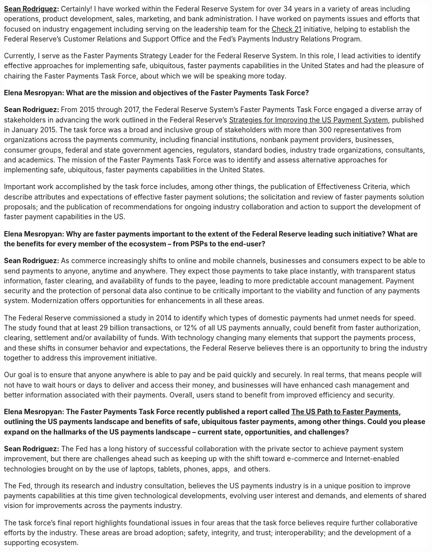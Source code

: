 <p><a href="https://www.linkedin.com/in/sean-j-rodriguez-a0b23120/"><b>Sean Rodriguez</b></a><b>: </b>Certainly! I have worked within the Federal Reserve System for over 34 years in a variety of areas including operations, product development, sales, marketing, and bank administration. I have worked on payments issues and efforts that focused on industry engagement including serving on the leadership team for the <a href="https://www.fdic.gov/consumers/assistance/protection/check21.html">Check 21</a> initiative, helping to establish the Federal Reserve’s Customer Relations and Support Office and the Fed’s Payments Industry Relations Program. </p>
<p>Currently, I serve as the Faster Payments Strategy Leader for the Federal Reserve System. In this role, I lead activities to identify effective approaches for implementing safe, ubiquitous, faster payments capabilities in the United States and had the pleasure of chairing the Faster Payments Task Force, about which we will be speaking more today. </p>
<p><b>Elena Mesropyan: What are the mission and objectives of the Faster Payments Task Force? </b></p>
<p><b>Sean Rodriguez: </b>From 2015 through 2017, the Federal Reserve System’s Faster Payments Task Force engaged a diverse array of stakeholders in advancing the work outlined in the Federal Reserve’s <a href="https://fedpaymentsimprovement.org/wp-content/uploads/strategies-improving-us-payment-system.pdf">Strategies for Improving the US Payment System</a>, published in January 2015. The task force was a broad and inclusive group of stakeholders with more than 300 representatives from organizations across the payments community, including financial institutions, nonbank payment providers, businesses, consumer groups, federal and state government agencies, regulators, standard bodies, industry trade organizations, consultants, and academics. The mission of the Faster Payments Task Force was to identify and assess alternative approaches for implementing safe, ubiquitous, faster payments capabilities in the United States. </p>
<p>Important work accomplished by the task force includes, among other things, the publication of Effectiveness Criteria, which describe attributes and expectations of effective faster payment solutions; the solicitation and review of faster payments solution proposals; and the publication of recommendations for ongoing industry collaboration and action to support the development of faster payment capabilities in the US.</p>
<p><b>Elena Mesropyan: Why are faster payments important to the extent of the Federal Reserve leading such initiative? What are the benefits for every member of the ecosystem – from PSPs to the end-user?</b></p>
<p><b>Sean Rodriguez: </b>As commerce increasingly shifts to online and mobile channels, businesses and consumers expect to be able to send payments to anyone, anytime and anywhere. They expect those payments to take place instantly, with transparent status information, faster clearing, and availability of funds to the payee, leading to more predictable account management. Payment security and the protection of personal data also continue to be critically important to the viability and function of any payments system. Modernization offers opportunities for enhancements in all these areas. </p>
<p>The Federal Reserve commissioned a study in 2014 to identify which types of domestic payments had unmet needs for speed. The study found that at least 29 billion transactions, or 12% of all US payments annually, could benefit from faster authorization, clearing, settlement and/or availability of funds. With technology changing many elements that support the payments process, and these shifts in consumer behavior and expectations, the Federal Reserve believes there is an opportunity to bring the industry together to address this improvement initiative. </p>
<p>Our goal is to ensure that anyone anywhere is able to pay and be paid quickly and securely. In real terms, that means people will not have to wait hours or days to deliver and access their money, and businesses will have enhanced cash management and better information associated with their payments. Overall, users stand to benefit from improved efficiency and security. </p>
<p><b>Elena Mesropyan: The Faster Payments Task Force recently published a report called </b><a href="https://fedpaymentsimprovement.org/wp-content/uploads/path-to-faster-payments.pdf#_blank"><b>The US Path to Faster Payments</b></a><b>, outlining the US payments landscape and benefits of safe, ubiquitous faster payments, among other things. Could you please expand on the hallmarks of the US payments landscape – current state, opportunities, and challenges?</b></p>
<p><b>Sean Rodriguez:</b> The Fed has a long history of successful collaboration with the private sector to achieve payment system improvement, but there are challenges ahead such as keeping up with the shift toward e-commerce and Internet-enabled technologies brought on by the use of laptops, tablets, phones, apps,  and others. </p>
<p>The Fed, through its research and industry consultation, believes the US payments industry is in a unique position to improve payments capabilities at this time given technological developments, evolving user interest and demands, and elements of shared vision for improvements across the payments industry. </p>
<p>The task force’s final report highlights foundational issues in four areas that the task force believes require further collaborative efforts by the industry. These areas are broad adoption; safety, integrity, and trust; interoperability; and the development of a supporting ecosystem. </p>